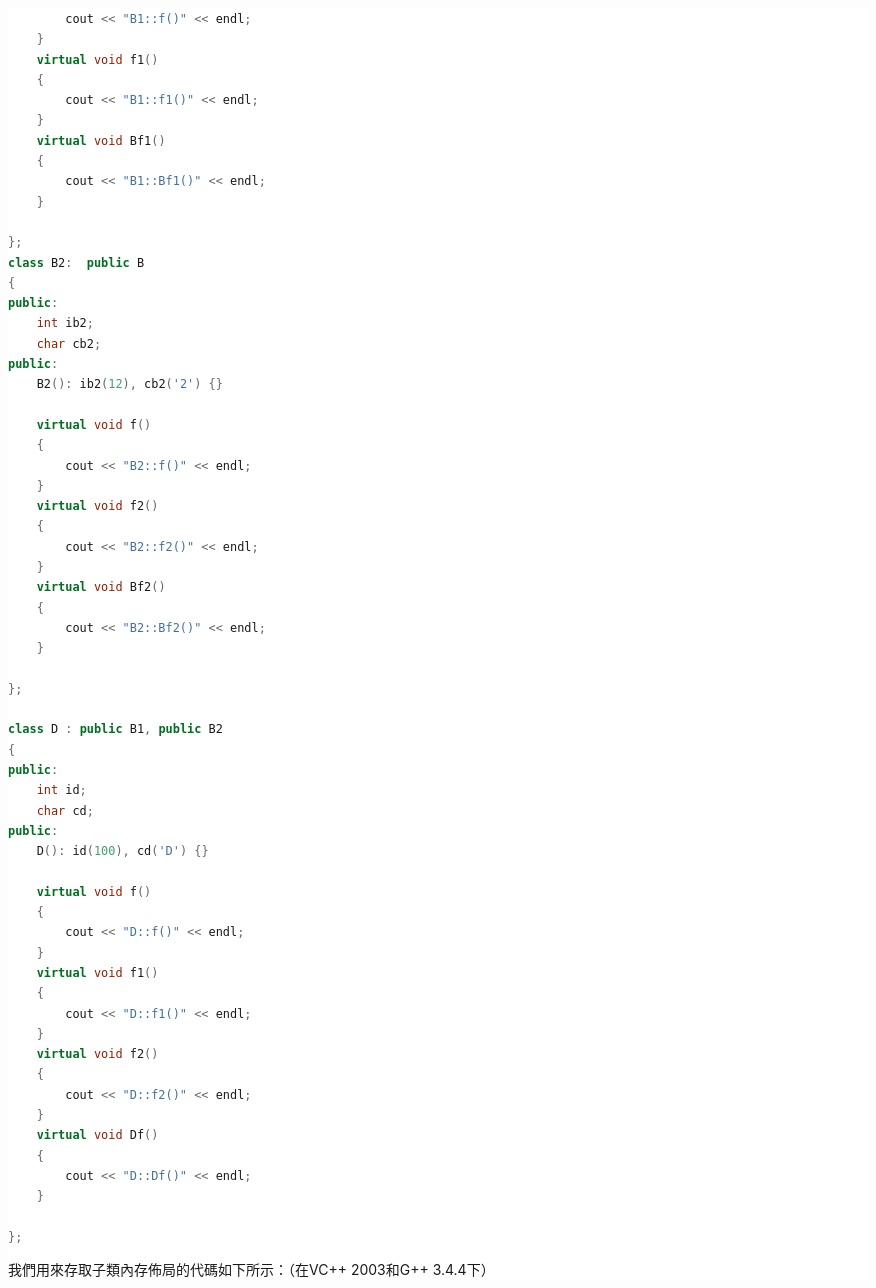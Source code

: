 ```cpp
        cout << "B1::f()" << endl;
    }
    virtual void f1()
    {
        cout << "B1::f1()" << endl;
    }
    virtual void Bf1()
    {
        cout << "B1::Bf1()" << endl;
    }

};
class B2:  public B
{
public:
    int ib2;
    char cb2;
public:
    B2(): ib2(12), cb2('2') {}

    virtual void f()
    {
        cout << "B2::f()" << endl;
    }
    virtual void f2()
    {
        cout << "B2::f2()" << endl;
    }
    virtual void Bf2()
    {
        cout << "B2::Bf2()" << endl;
    }

};

class D : public B1, public B2
{
public:
    int id;
    char cd;
public:
    D(): id(100), cd('D') {}

    virtual void f()
    {
        cout << "D::f()" << endl;
    }
    virtual void f1()
    {
        cout << "D::f1()" << endl;
    }
    virtual void f2()
    {
        cout << "D::f2()" << endl;
    }
    virtual void Df()
    {
        cout << "D::Df()" << endl;
    }

};
```
我們用來存取子類內存佈局的代碼如下所示：（在VC++ 2003和G++ 3.4.4下）
